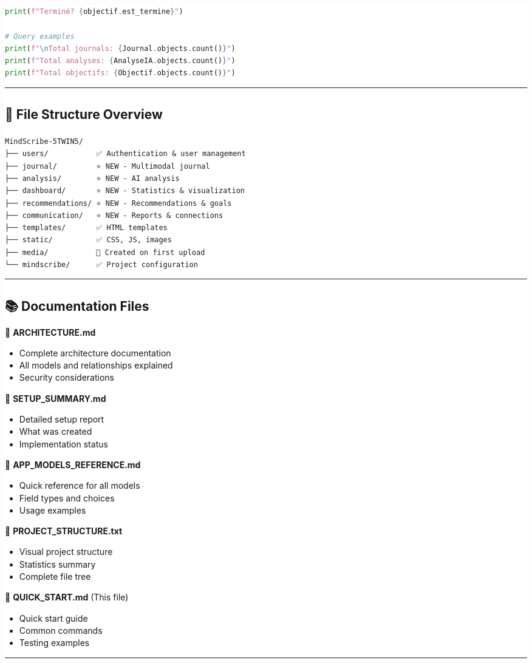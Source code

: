 ```python
print(f"Terminé? {objectif.est_termine}")

# Query examples
print(f"\nTotal journals: {Journal.objects.count()}")
print(f"Total analyses: {AnalyseIA.objects.count()}")
print(f"Total objectifs: {Objectif.objects.count()}")
```

---

## 📂 File Structure Overview

```
MindScribe-5TWIN5/
├── users/           ✅ Authentication & user management
├── journal/         ⭐ NEW - Multimodal journal
├── analysis/        ⭐ NEW - AI analysis
├── dashboard/       ⭐ NEW - Statistics & visualization
├── recommendations/ ⭐ NEW - Recommendations & goals
├── communication/   ⭐ NEW - Reports & connections
├── templates/       ✅ HTML templates
├── static/          ✅ CSS, JS, images
├── media/           📁 Created on first upload
└── mindscribe/      ✅ Project configuration
```

---

## 📚 Documentation Files

📖 **ARCHITECTURE.md**
- Complete architecture documentation
- All models and relationships explained
- Security considerations

📖 **SETUP_SUMMARY.md**
- Detailed setup report
- What was created
- Implementation status

📖 **APP_MODELS_REFERENCE.md**
- Quick reference for all models
- Field types and choices
- Usage examples

📖 **PROJECT_STRUCTURE.txt**
- Visual project structure
- Statistics summary
- Complete file tree

📖 **QUICK_START.md** (This file)
- Quick start guide
- Common commands
- Testing examples

---